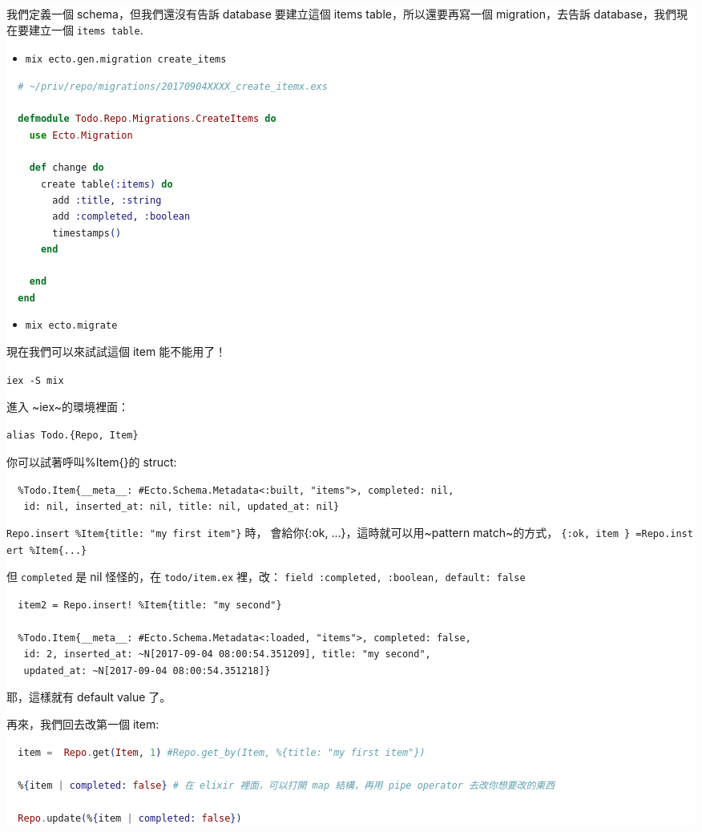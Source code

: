 我們定義一個 schema，但我們還沒有告訴 database 要建立這個 items table，所以還要再寫一個 migration，去告訴 database，我們現在要建立一個 `items table`.

-   `mix ecto.gen.migration create_items`

``` elixir
  # ~/priv/repo/migrations/20170904XXXX_create_itemx.exs

  defmodule Todo.Repo.Migrations.CreateItems do
    use Ecto.Migration

    def change do
      create table(:items) do
        add :title, :string
        add :completed, :boolean
        timestamps()
      end

    end
  end
```

-   `mix ecto.migrate`

現在我們可以來試試這個 item 能不能用了！

`iex -S mix`

進入 ~iex~的環境裡面：

`alias Todo.{Repo, Item}`

你可以試著呼叫%Item{}的 struct:

      %Todo.Item{__meta__: #Ecto.Schema.Metadata<:built, "items">, completed: nil,
       id: nil, inserted_at: nil, title: nil, updated_at: nil}

`Repo.insert %Item{title: "my first item"}` 時， 會給你{:ok, ...}，這時就可以用~pattern match~的方式， `{:ok, item } =Repo.instert %Item{...}`

但 `completed` 是 nil 怪怪的，在 `todo/item.ex` 裡，改： `field :completed, :boolean, default: false`

      item2 = Repo.insert! %Item{title: "my second"}

      %Todo.Item{__meta__: #Ecto.Schema.Metadata<:loaded, "items">, completed: false,
       id: 2, inserted_at: ~N[2017-09-04 08:00:54.351209], title: "my second",
       updated_at: ~N[2017-09-04 08:00:54.351218]}

耶，這樣就有 default value 了。

再來，我們回去改第一個 item:

``` elixir
  item =  Repo.get(Item, 1) #Repo.get_by(Item, %{title: "my first item"})

  %{item | completed: false} # 在 elixir 裡面，可以打開 map 結構，再用 pipe operator 去改你想要改的東西

  Repo.update(%{item | completed: false})
```
